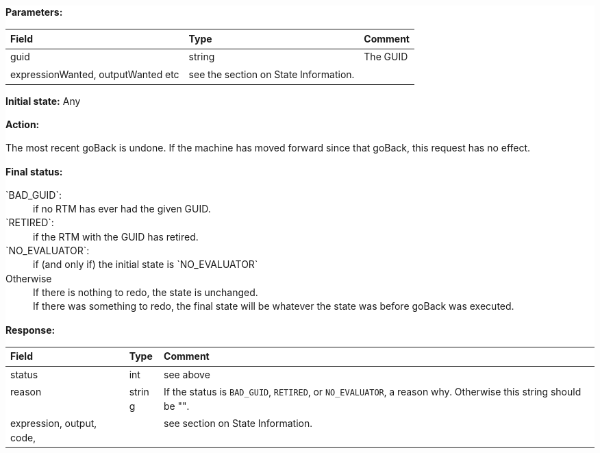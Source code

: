 **Parameters:**

Field     | Type    | Comment
:---------|:--------|:-----------
 guid     | string  | The GUID
 expressionWanted, outputWanted etc | see the section on State Information.
 
**Initial state:**  Any

**Action:**

The most recent goBack is undone.  If the machine has moved forward since that goBack, this request has no effect.
   
**Final status:**

<dl>
   <dt>`BAD_GUID`:</dt><dd> if no RTM has ever had the given GUID.</dd>
   <dt>`RETIRED`:</dt><dd> if the RTM with the GUID has retired.</dt><dd>
   <dt>`NO_EVALUATOR`:</dt><dd> if (and only if) the initial state is `NO_EVALUATOR`</dt><dd>
   <dt>Otherwise</dt><dd>If there is nothing to redo, the state is unchanged.</dt><dd> If there was something to redo, the final state will be whatever the state was before goBack was executed.
</dl>   

**Response:**

Field     | Type    | Comment
:---------|:--------|:-----------
 status   | int     | see above
reason    | string  | If the status is `BAD_GUID`, `RETIRED`, or `NO_EVALUATOR`, a reason why. Otherwise this string should be "".
   expression, output, code, | | see section on State Information.

